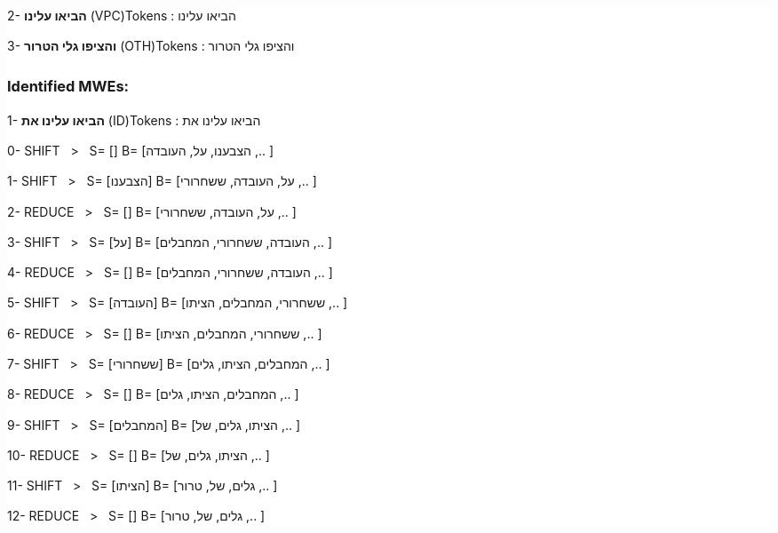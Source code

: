 
2- **הביאו עלינו** (VPC)Tokens : 
הביאו
עלינו


3- **והציפו גלי הטרור** (OTH)Tokens : 
והציפו
גלי
הטרור


### Identified MWEs: 
1- **הביאו עלינו את** (ID)Tokens : 
הביאו
עלינו
את





0- SHIFT&nbsp;&nbsp;&nbsp;>&nbsp;&nbsp;&nbsp;S= []   B= [הצבענו, על, העובדה ,.. ]



1- SHIFT&nbsp;&nbsp;&nbsp;>&nbsp;&nbsp;&nbsp;S= [הצבענו]   B= [על, העובדה, ששחרורי ,.. ]



2- REDUCE&nbsp;&nbsp;&nbsp;>&nbsp;&nbsp;&nbsp;S= []   B= [על, העובדה, ששחרורי ,.. ]



3- SHIFT&nbsp;&nbsp;&nbsp;>&nbsp;&nbsp;&nbsp;S= [על]   B= [העובדה, ששחרורי, המחבלים ,.. ]



4- REDUCE&nbsp;&nbsp;&nbsp;>&nbsp;&nbsp;&nbsp;S= []   B= [העובדה, ששחרורי, המחבלים ,.. ]



5- SHIFT&nbsp;&nbsp;&nbsp;>&nbsp;&nbsp;&nbsp;S= [העובדה]   B= [ששחרורי, המחבלים, הציתו ,.. ]



6- REDUCE&nbsp;&nbsp;&nbsp;>&nbsp;&nbsp;&nbsp;S= []   B= [ששחרורי, המחבלים, הציתו ,.. ]



7- SHIFT&nbsp;&nbsp;&nbsp;>&nbsp;&nbsp;&nbsp;S= [ששחרורי]   B= [המחבלים, הציתו, גלים ,.. ]



8- REDUCE&nbsp;&nbsp;&nbsp;>&nbsp;&nbsp;&nbsp;S= []   B= [המחבלים, הציתו, גלים ,.. ]



9- SHIFT&nbsp;&nbsp;&nbsp;>&nbsp;&nbsp;&nbsp;S= [המחבלים]   B= [הציתו, גלים, של ,.. ]



10- REDUCE&nbsp;&nbsp;&nbsp;>&nbsp;&nbsp;&nbsp;S= []   B= [הציתו, גלים, של ,.. ]



11- SHIFT&nbsp;&nbsp;&nbsp;>&nbsp;&nbsp;&nbsp;S= [הציתו]   B= [גלים, של, טרור ,.. ]



12- REDUCE&nbsp;&nbsp;&nbsp;>&nbsp;&nbsp;&nbsp;S= []   B= [גלים, של, טרור ,.. ]
